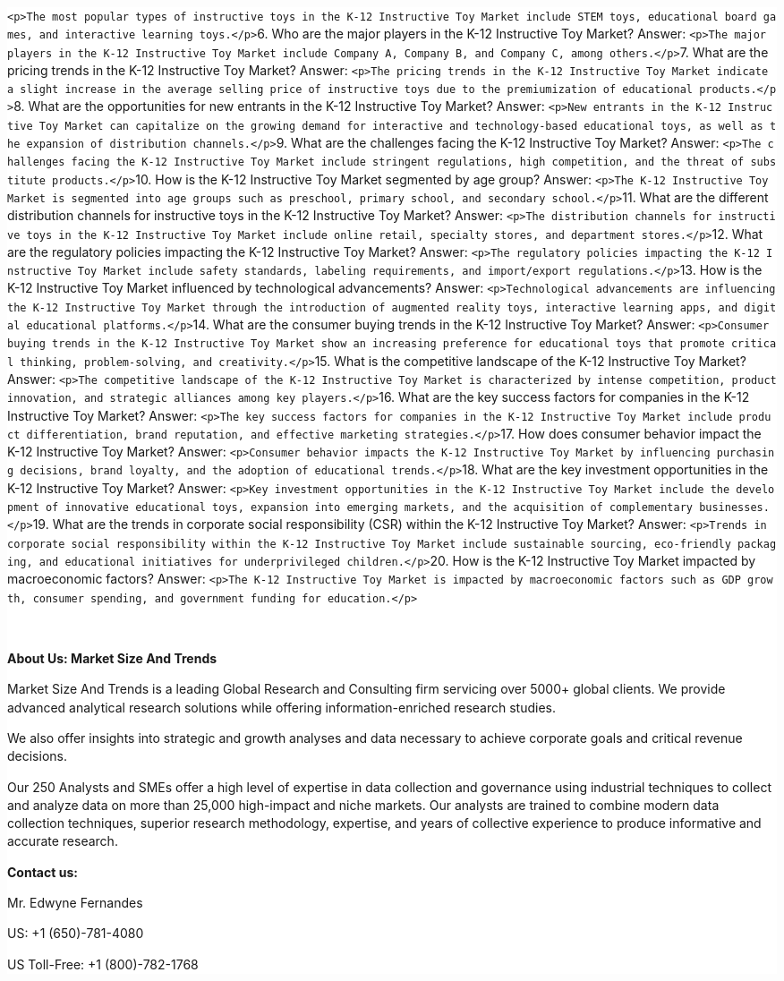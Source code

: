 `<p>The most popular types of instructive toys in the K-12 Instructive Toy Market include STEM toys, educational board games, and interactive learning toys.</p>`6. Who are the major players in the K-12 Instructive Toy Market?   Answer: `<p>The major players in the K-12 Instructive Toy Market include Company A, Company B, and Company C, among others.</p>`7. What are the pricing trends in the K-12 Instructive Toy Market?   Answer: `<p>The pricing trends in the K-12 Instructive Toy Market indicate a slight increase in the average selling price of instructive toys due to the premiumization of educational products.</p>`8. What are the opportunities for new entrants in the K-12 Instructive Toy Market?   Answer: `<p>New entrants in the K-12 Instructive Toy Market can capitalize on the growing demand for interactive and technology-based educational toys, as well as the expansion of distribution channels.</p>`9. What are the challenges facing the K-12 Instructive Toy Market?   Answer: `<p>The challenges facing the K-12 Instructive Toy Market include stringent regulations, high competition, and the threat of substitute products.</p>`10. How is the K-12 Instructive Toy Market segmented by age group?    Answer: `<p>The K-12 Instructive Toy Market is segmented into age groups such as preschool, primary school, and secondary school.</p>`11. What are the different distribution channels for instructive toys in the K-12 Instructive Toy Market?    Answer: `<p>The distribution channels for instructive toys in the K-12 Instructive Toy Market include online retail, specialty stores, and department stores.</p>`12. What are the regulatory policies impacting the K-12 Instructive Toy Market?    Answer: `<p>The regulatory policies impacting the K-12 Instructive Toy Market include safety standards, labeling requirements, and import/export regulations.</p>`13. How is the K-12 Instructive Toy Market influenced by technological advancements?    Answer: `<p>Technological advancements are influencing the K-12 Instructive Toy Market through the introduction of augmented reality toys, interactive learning apps, and digital educational platforms.</p>`14. What are the consumer buying trends in the K-12 Instructive Toy Market?    Answer: `<p>Consumer buying trends in the K-12 Instructive Toy Market show an increasing preference for educational toys that promote critical thinking, problem-solving, and creativity.</p>`15. What is the competitive landscape of the K-12 Instructive Toy Market?    Answer: `<p>The competitive landscape of the K-12 Instructive Toy Market is characterized by intense competition, product innovation, and strategic alliances among key players.</p>`16. What are the key success factors for companies in the K-12 Instructive Toy Market?    Answer: `<p>The key success factors for companies in the K-12 Instructive Toy Market include product differentiation, brand reputation, and effective marketing strategies.</p>`17. How does consumer behavior impact the K-12 Instructive Toy Market?    Answer: `<p>Consumer behavior impacts the K-12 Instructive Toy Market by influencing purchasing decisions, brand loyalty, and the adoption of educational trends.</p>`18. What are the key investment opportunities in the K-12 Instructive Toy Market?    Answer: `<p>Key investment opportunities in the K-12 Instructive Toy Market include the development of innovative educational toys, expansion into emerging markets, and the acquisition of complementary businesses.</p>`19. What are the trends in corporate social responsibility (CSR) within the K-12 Instructive Toy Market?    Answer: `<p>Trends in corporate social responsibility within the K-12 Instructive Toy Market include sustainable sourcing, eco-friendly packaging, and educational initiatives for underprivileged children.</p>`20. How is the K-12 Instructive Toy Market impacted by macroeconomic factors?    Answer: `<p>The K-12 Instructive Toy Market is impacted by macroeconomic factors such as GDP growth, consumer spending, and government funding for education.</p>`</strong></p><p id="ember65" class="ember-view reader-text-block__paragraph">&nbsp;</p><p id="" class=""><strong>About Us: Market Size And Trends</strong></p><p id="" class="">Market Size And Trends is a leading Global Research and Consulting firm servicing over 5000+ global clients. We provide advanced analytical research solutions while offering information-enriched research studies.</p><p id="" class="">We also offer insights into strategic and growth analyses and data necessary to achieve corporate goals and critical revenue decisions.</p><p id="" class="">Our 250 Analysts and SMEs offer a high level of expertise in data collection and governance using industrial techniques to collect and analyze data on more than 25,000 high-impact and niche markets. Our analysts are trained to combine modern data collection techniques, superior research methodology, expertise, and years of collective experience to produce informative and accurate research.</p><p id="" class=""><strong>Contact us:</strong></p><p id="" class="">Mr. Edwyne Fernandes</p><p id="" class="">US: +1 (650)-781-4080</p><p id="" class="">US Toll-Free: +1 (800)-782-1768</p>